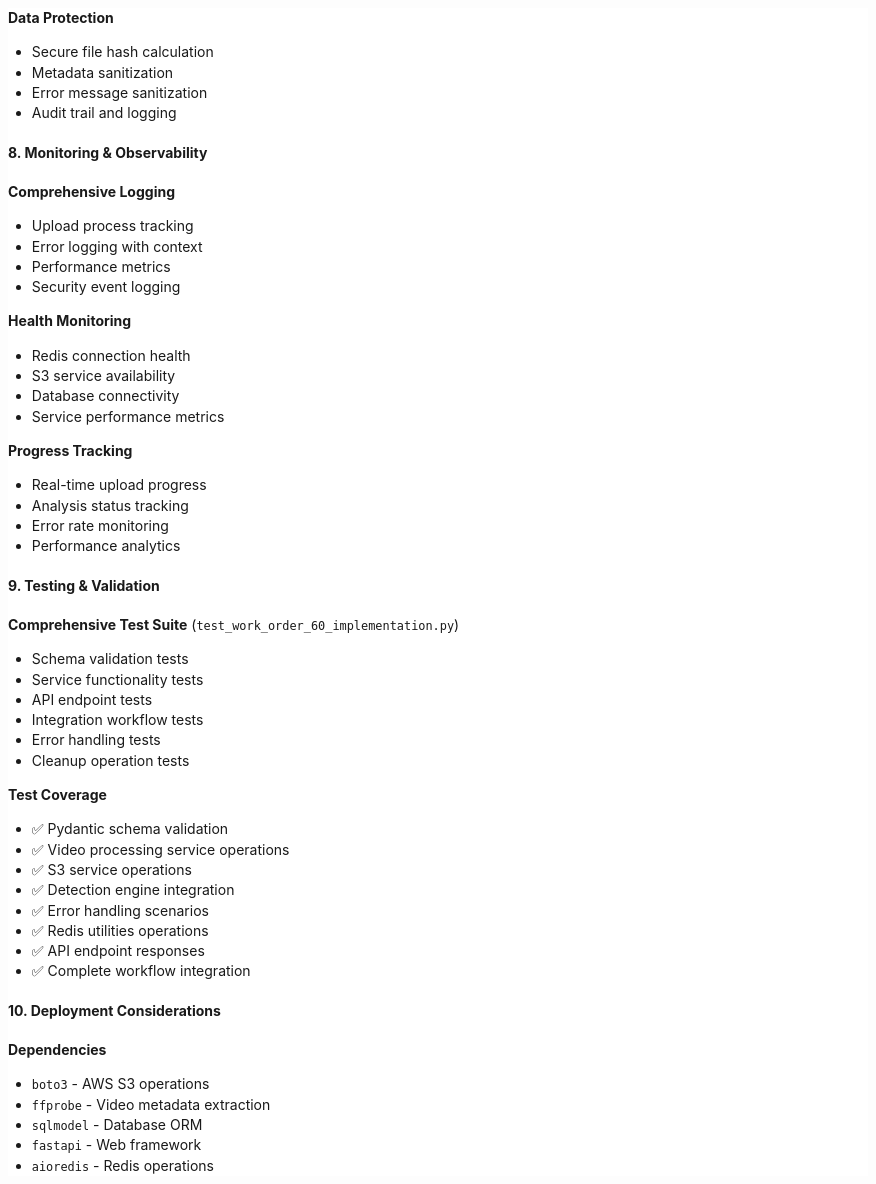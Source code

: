 **Data Protection**
- Secure file hash calculation
- Metadata sanitization
- Error message sanitization
- Audit trail and logging

#### 8. Monitoring & Observability

**Comprehensive Logging**
- Upload process tracking
- Error logging with context
- Performance metrics
- Security event logging

**Health Monitoring**
- Redis connection health
- S3 service availability
- Database connectivity
- Service performance metrics

**Progress Tracking**
- Real-time upload progress
- Analysis status tracking
- Error rate monitoring
- Performance analytics

#### 9. Testing & Validation

**Comprehensive Test Suite** (`test_work_order_60_implementation.py`)
- Schema validation tests
- Service functionality tests
- API endpoint tests
- Integration workflow tests
- Error handling tests
- Cleanup operation tests

**Test Coverage**
- ✅ Pydantic schema validation
- ✅ Video processing service operations
- ✅ S3 service operations
- ✅ Detection engine integration
- ✅ Error handling scenarios
- ✅ Redis utilities operations
- ✅ API endpoint responses
- ✅ Complete workflow integration

#### 10. Deployment Considerations

**Dependencies**
- `boto3` - AWS S3 operations
- `ffprobe` - Video metadata extraction
- `sqlmodel` - Database ORM
- `fastapi` - Web framework
- `aioredis` - Redis operations
